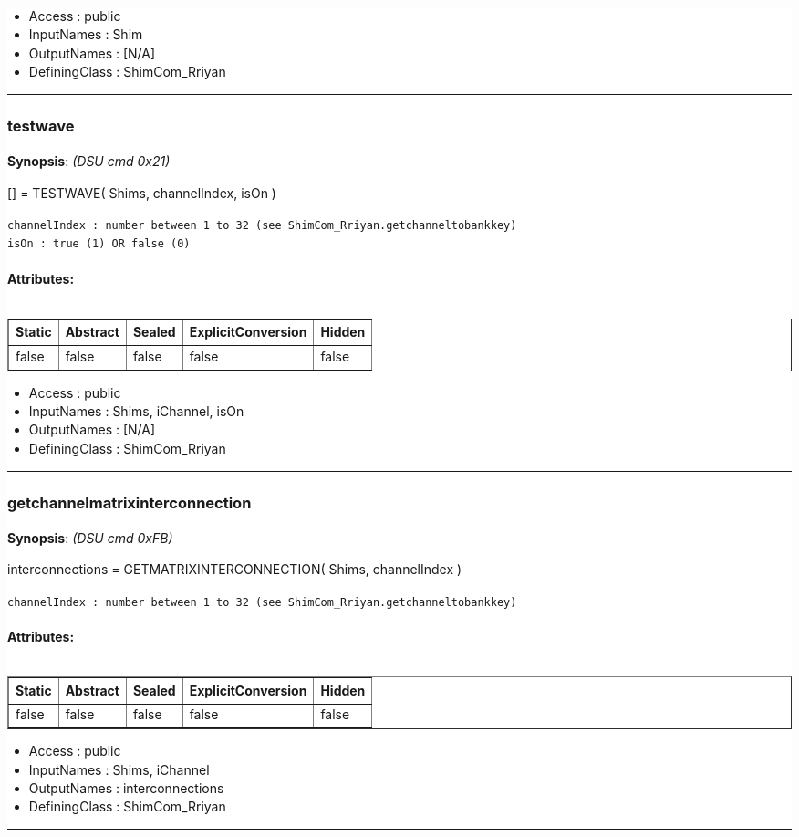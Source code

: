 - Access : public
- InputNames : Shim
- OutputNames : [N/A] 
- DefiningClass : ShimCom_Rriyan

---


### testwave

**Synopsis**: _(DSU cmd 0x21)_ 

[] = TESTWAVE( Shims, channelIndex, isOn )

    channelIndex : number between 1 to 32 (see ShimCom_Rriyan.getchanneltobankkey)
    isOn : true (1) OR false (0)


#### Attributes:

<table>
<table border=1><tr><th>Static</th><th>Abstract</th><th>Sealed</th><th>ExplicitConversion</th><th>Hidden</th></tr>
<tr><td>false</td><td>false</td><td>false</td><td>false</td><td>false</td></tr>
</table>

- Access : public
- InputNames : Shims, iChannel, isOn
- OutputNames : [N/A] 
- DefiningClass : ShimCom_Rriyan

---


### getchannelmatrixinterconnection

**Synopsis**: _(DSU cmd 0xFB)_ 

interconnections = GETMATRIXINTERCONNECTION( Shims, channelIndex )

    channelIndex : number between 1 to 32 (see ShimCom_Rriyan.getchanneltobankkey)


#### Attributes:

<table>
<table border=1><tr><th>Static</th><th>Abstract</th><th>Sealed</th><th>ExplicitConversion</th><th>Hidden</th></tr>
<tr><td>false</td><td>false</td><td>false</td><td>false</td><td>false</td></tr>
</table>

- Access : public
- InputNames : Shims, iChannel
- OutputNames : interconnections
- DefiningClass : ShimCom_Rriyan

---
